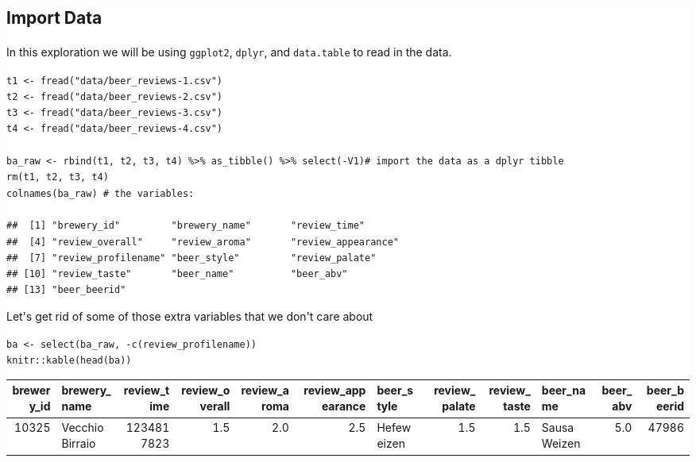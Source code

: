 Import Data
-----------

In this exploration we will be using `ggplot2`, `dplyr`, and
`data.table` to read in the data.

    t1 <- fread("data/beer_reviews-1.csv")
    t2 <- fread("data/beer_reviews-2.csv")
    t3 <- fread("data/beer_reviews-3.csv")
    t4 <- fread("data/beer_reviews-4.csv")
      
    ba_raw <- rbind(t1, t2, t3, t4) %>% as_tibble() %>% select(-V1)# import the data as a dplyr tibble
    rm(t1, t2, t3, t4)
    colnames(ba_raw) # the variables:

    ##  [1] "brewery_id"         "brewery_name"       "review_time"       
    ##  [4] "review_overall"     "review_aroma"       "review_appearance" 
    ##  [7] "review_profilename" "beer_style"         "review_palate"     
    ## [10] "review_taste"       "beer_name"          "beer_abv"          
    ## [13] "beer_beerid"

Let's get rid of some of those extra variables that we don't care about

    ba <- select(ba_raw, -c(review_profilename))
    knitr::kable(head(ba))

<table>
<thead>
<tr class="header">
<th align="right">brewery_id</th>
<th align="left">brewery_name</th>
<th align="right">review_time</th>
<th align="right">review_overall</th>
<th align="right">review_aroma</th>
<th align="right">review_appearance</th>
<th align="left">beer_style</th>
<th align="right">review_palate</th>
<th align="right">review_taste</th>
<th align="left">beer_name</th>
<th align="right">beer_abv</th>
<th align="right">beer_beerid</th>
</tr>
</thead>
<tbody>
<tr class="odd">
<td align="right">10325</td>
<td align="left">Vecchio Birraio</td>
<td align="right">1234817823</td>
<td align="right">1.5</td>
<td align="right">2.0</td>
<td align="right">2.5</td>
<td align="left">Hefeweizen</td>
<td align="right">1.5</td>
<td align="right">1.5</td>
<td align="left">Sausa Weizen</td>
<td align="right">5.0</td>
<td align="right">47986</td>